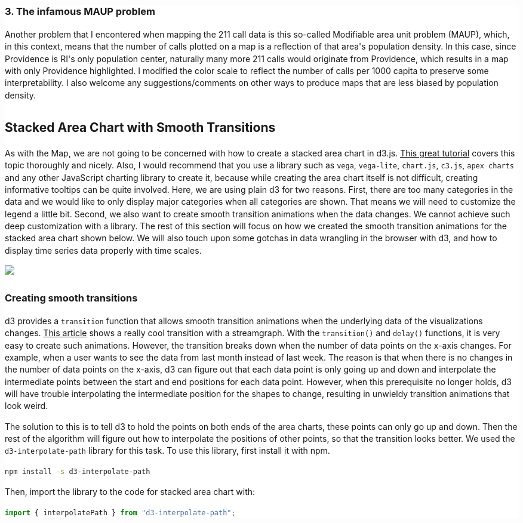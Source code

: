 ### 3. The infamous MAUP problem

Another problem that I encontered when mapping the 211 call data is this so-called Modifiable area unit problem (MAUP), which, in this context, means that the number of calls plotted on a map is a reflection of that area's population density. In this case, since Providence is RI's only population center, naturally many more 211 calls would originate from Providence, which results in a map with only Providence highlighted. I modified the color scale to reflect the number of calls per 1000 capita to preserve some interpretability. I also welcome any suggestions/comments on other ways to produce maps that are less biased by population density.

## Stacked Area Chart with Smooth Transitions

As with the Map, we are not going to be concerned with how to create a stacked area chart in d3.js. [This great tutorial](https://www.d3-graph-gallery.com/graph/stackedarea_template.html) covers this topic thoroughly and nicely. Also, I would recommend that you use a library such as `vega`, `vega-lite`, `chart.js`, `c3.js`, `apex charts` and any other JavaScript charting library to create it, because while creating the area chart itself is not difficult, creating informative tooltips can be quite involved. Here, we are using plain d3 for two reasons. First, there are too many categories in the data and we would like to only display major categories when all categories are shown. That means we will need to customize the legend a little bit. Second, we also want to create smooth transition animations when the data changes. We cannot achieve such deep customization with a library.  The rest of this section will focus on how we created the smooth transition animations for the stacked area chart shown below. We will also touch upon some gotchas in data wrangling in the browser with d3, and how to display time series data properly with time scales.

![](/datascience-blog/assets/img/stackbarchart.gif)

### Creating smooth transitions

d3 provides a `transition` function that allows smooth transition animations when the underlying data of the visualizations changes. [This article](https://observablehq.com/@d3/streamgraph-transitions) shows a really cool transition with a streamgraph. With the `transition()` and `delay()` functions, it is very easy to create such animations. However, the transition breaks down when the number of data points on the x-axis changes. For example, when a user wants to see the data from last month instead of last week. The reason is that when there is no changes in the number of data points on the x-axis, d3 can figure out that each data point is only going up and down and interpolate the intermediate points between the start and end positions for each data point. However, when this prerequisite no longer holds, d3 will have trouble interpolating the intermediate position for the shapes to change, resulting in unwieldy transition animations that look weird.

The solution to this is to tell d3 to hold the points on both ends of the area charts, these points can only go up and down. Then the rest of the algorithm will figure out how to interpolate the positions of other points, so that the transition looks better. We used the `d3-interpolate-path` library for this task. To use this library, first install it with npm.

``` bash
npm install -s d3-interpolate-path
```

Then, import the library to the code for stacked area chart with:

``` javascript
import { interpolatePath } from "d3-interpolate-path";
```
